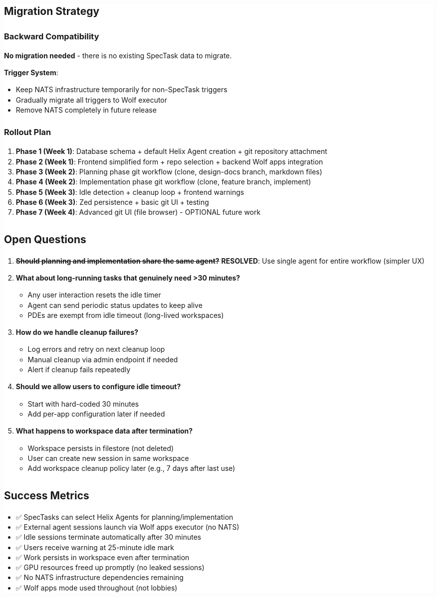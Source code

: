 ## Migration Strategy

### Backward Compatibility

**No migration needed** - there is no existing SpecTask data to migrate.

**Trigger System**:
- Keep NATS infrastructure temporarily for non-SpecTask triggers
- Gradually migrate all triggers to Wolf executor
- Remove NATS completely in future release

### Rollout Plan

1. **Phase 1 (Week 1)**: Database schema + default Helix Agent creation + git repository attachment
2. **Phase 2 (Week 1)**: Frontend simplified form + repo selection + backend Wolf apps integration
3. **Phase 3 (Week 2)**: Planning phase git workflow (clone, design-docs branch, markdown files)
4. **Phase 4 (Week 2)**: Implementation phase git workflow (clone, feature branch, implement)
5. **Phase 5 (Week 3)**: Idle detection + cleanup loop + frontend warnings
6. **Phase 6 (Week 3)**: Zed persistence + basic git UI + testing
7. **Phase 7 (Week 4)**: Advanced git UI (file browser) - OPTIONAL future work

## Open Questions

1. ~~**Should planning and implementation share the same agent?**~~ **RESOLVED**: Use single agent for entire workflow (simpler UX)

2. **What about long-running tasks that genuinely need >30 minutes?**
   - Any user interaction resets the idle timer
   - Agent can send periodic status updates to keep alive
   - PDEs are exempt from idle timeout (long-lived workspaces)

3. **How do we handle cleanup failures?**
   - Log errors and retry on next cleanup loop
   - Manual cleanup via admin endpoint if needed
   - Alert if cleanup fails repeatedly

4. **Should we allow users to configure idle timeout?**
   - Start with hard-coded 30 minutes
   - Add per-app configuration later if needed

5. **What happens to workspace data after termination?**
   - Workspace persists in filestore (not deleted)
   - User can create new session in same workspace
   - Add workspace cleanup policy later (e.g., 7 days after last use)

## Success Metrics

- ✅ SpecTasks can select Helix Agents for planning/implementation
- ✅ External agent sessions launch via Wolf apps executor (no NATS)
- ✅ Idle sessions terminate automatically after 30 minutes
- ✅ Users receive warning at 25-minute idle mark
- ✅ Work persists in workspace even after termination
- ✅ GPU resources freed up promptly (no leaked sessions)
- ✅ No NATS infrastructure dependencies remaining
- ✅ Wolf apps mode used throughout (not lobbies)
